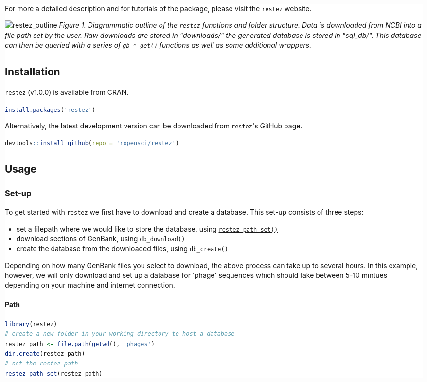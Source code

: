 For more a detailed description and for tutorials of the package, please visit the
[`restez` website](https://ropensci.github.io/restez/).

![restez_outline](/img/blog-images/2018-12-03-restez/outline.png)
*Figure 1. Diagrammatic outline of the `restez` functions and folder structure. Data is downloaded from NCBI into a file path
set by the user. Raw downloads are stored in "downloads/" the generated database is stored in "sql_db/". This database can
then be queried with a series of `gb_*_get()` functions as well as some additional wrappers.*

## Installation

`restez` (v1.0.0) is available from CRAN.

```r
install.packages('restez')
```

Alternatively, the latest development version can be downloaded from `restez`'s [GitHub page](https://github.com/ropensci/restez).

```r
devtools::install_github(repo = 'ropensci/restez')
```

## Usage

### Set-up

To get started with `restez` we first have to download and create a database. This set-up consists of three steps:

* set a filepath where we would like to store the database, using 
[`restez_path_set()`](https://ropensci.github.io/restez/reference/restez_path_set.html)
* download sections of GenBank,
using [`db_download()`](https://ropensci.github.io/restez/reference/db_download.html)
* create the database from the downloaded files,
using [`db_create()`](https://ropensci.github.io/restez/reference/db_create.html)

Depending on how many GenBank files you select to download, the above process can take up to several hours.
In this example, however, we will only download and set up a database for 'phage' sequences
which should take between 5-10 mintues depending on your machine and internet connection.

#### Path

```r
library(restez)
# create a new folder in your working directory to host a database
restez_path <- file.path(getwd(), 'phages')
dir.create(restez_path)
# set the restez path
restez_path_set(restez_path)
```
